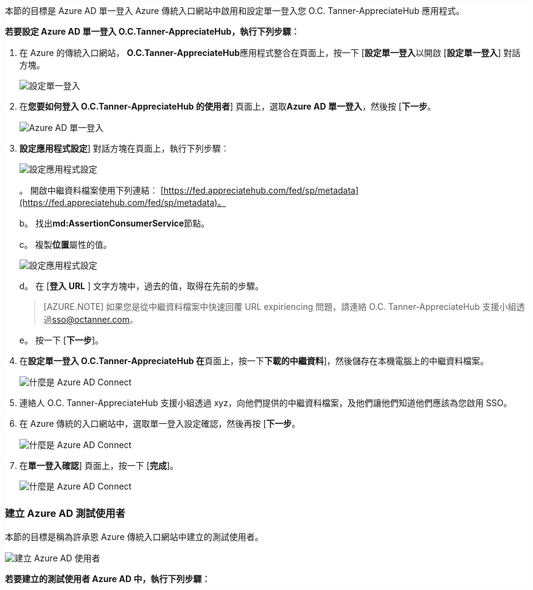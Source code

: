 本節的目標是 Azure AD 單一登入 Azure 傳統入口網站中啟用和設定單一登入您 O.C. Tanner-AppreciateHub 應用程式。


**若要設定 Azure AD 單一登入 O.C.Tanner-AppreciateHub，執行下列步驟︰**

1. 在 Azure 的傳統入口網站， **O.C.Tanner-AppreciateHub**應用程式整合在頁面上，按一下 [**設定單一登入**以開啟 [**設定單一登入**] 對話方塊。

    ![設定單一登入][6]

2. 在**您要如何登入 O.C.Tanner-AppreciateHub 的使用者**] 頁面上，選取**Azure AD 單一登入**，然後按 [**下一步**。

    ![Azure AD 單一登入][7]

3. **設定應用程式設定**] 對話方塊在頁面上，執行下列步驟︰

    ![設定應用程式設定][8]
 
     。 開啟中繼資料檔案使用下列連結︰ [https://fed.appreciatehub.com/fed/sp/metadata](https://fed.appreciatehub.com/fed/sp/metadata)。

     b。 找出**md:AssertionConsumerService**節點。 

     c。 複製**位置**屬性的值。 

     ![設定應用程式設定][12]
     
     d。 在 [**登入 URL** ] 文字方塊中，過去的值，取得在先前的步驟。

     > [AZURE.NOTE] 如果您是從中繼資料檔案中快速回覆 URL expiriencing 問題，請連絡 O.C. Tanner-AppreciateHub 支援小組透過[sso@octanner.com](mailto:sso@octanner.com)。

     e。 按一下 [**下一步**]。
 
4. 在**設定單一登入 O.C.Tanner-AppreciateHub 在**頁面上，按一下**下載的中繼資料**]，然後儲存在本機電腦上的中繼資料檔案。

    ![什麼是 Azure AD Connect][9]

5. 連絡人 O.C. Tanner-AppreciateHub 支援小組透過 xyz，向他們提供的中繼資料檔案，及他們讓他們知道他們應該為您啟用 SSO。


6. 在 Azure 傳統的入口網站中，選取單一登入設定確認，然後再按 [**下一步**。 

    ![什麼是 Azure AD Connect][10]

7. 在**單一登入確認**] 頁面上，按一下 [**完成**]。  

    ![什麼是 Azure AD Connect][11]




### <a name="creating-an-azure-ad-test-user"></a>建立 Azure AD 測試使用者
本節的目標是稱為許承恩 Azure 傳統入口網站中建立的測試使用者。  

![建立 Azure AD 使用者][20]

**若要建立的測試使用者 Azure AD 中，執行下列步驟︰**


[1]: ./media/active-directory-saas-oc-tanner-tutorial/tutorial_general_01.png
[2]: ./media/active-directory-saas-oc-tanner-tutorial/tutorial_general_02.png
[3]: ./media/active-directory-saas-oc-tanner-tutorial/tutorial_general_03.png
[4]: ./media/active-directory-saas-oc-tanner-tutorial/tutorial_general_04.png
[5]: ./media/active-directory-saas-oc-tanner-tutorial/tutorial_octanner_01.png
[25]: ./media/active-directory-saas-oc-tanner-tutorial/tutorial_octanner_25.png
[6]: ./media/active-directory-saas-oc-tanner-tutorial/tutorial_general_05.png
[7]: ./media/active-directory-saas-oc-tanner-tutorial/tutorial_octanner_02.png
[8]: ./media/active-directory-saas-oc-tanner-tutorial/tutorial_octanner_03.png
[9]: ./media/active-directory-saas-oc-tanner-tutorial/tutorial_octanner_04.png
[10]: ./media/active-directory-saas-oc-tanner-tutorial/tutorial_octanner_05.png
[11]: ./media/active-directory-saas-oc-tanner-tutorial/tutorial_octanner_06.png
[12]: ./media/active-directory-saas-oc-tanner-tutorial/tutorial_octanner_08.png
[20]: ./media/active-directory-saas-oc-tanner-tutorial/tutorial_general_100.png
[200]: ./media/active-directory-saas-oc-tanner-tutorial/tutorial_general_200.png
[201]: ./media/active-directory-saas-oc-tanner-tutorial/tutorial_general_201.png
[202]: ./media/active-directory-saas-oc-tanner-tutorial/tutorial_octanner_07.png
[203]: ./media/active-directory-saas-oc-tanner-tutorial/tutorial_general_203.png
[204]: ./media/active-directory-saas-oc-tanner-tutorial/tutorial_general_204.png
[205]: ./media/active-directory-saas-oc-tanner-tutorial/tutorial_general_205.png